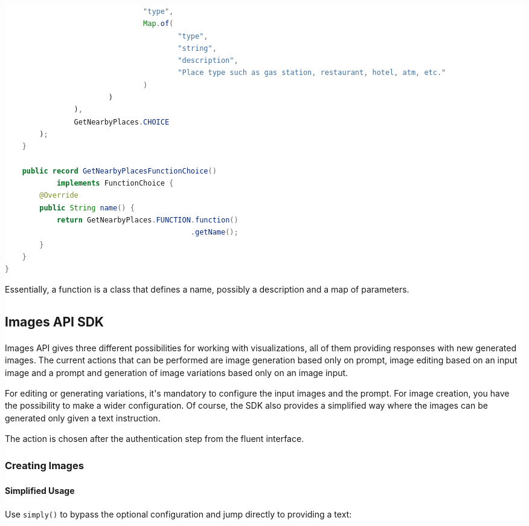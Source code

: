 ```java
                                "type",
                                Map.of(
                                        "type",
                                        "string",
                                        "description",
                                        "Place type such as gas station, restaurant, hotel, atm, etc."
                                )
                        )
                ),
                GetNearbyPlaces.CHOICE
        );
    }

    public record GetNearbyPlacesFunctionChoice()
            implements FunctionChoice {
        @Override
        public String name() {
            return GetNearbyPlaces.FUNCTION.function()
                                           .getName();
        }
    }
}
```

Essentially, a function is a class that defines a name, possibly a description and a map of parameters.

## Images API SDK

Images API gives three different possibilities for working with visualizations, all of them providing responses with new
generated images. The current actions that can be performed are image generation based only on prompt, image editing
based on an input image and a prompt and generation of image variations based only on an image input.

For editing or generating variations, it's mandatory to configure the input images and the prompt. For image creation,
you have
the possibility to make a wider configuration. Of course, the SDK also provides a simplified way where the images
can be generated only given a text instruction.

The action is chosen after the authentication step from the fluent interface.

### Creating Images

#### Simplified Usage

Use `simply()` to bypass the optional configuration and jump directly to providing a text:
